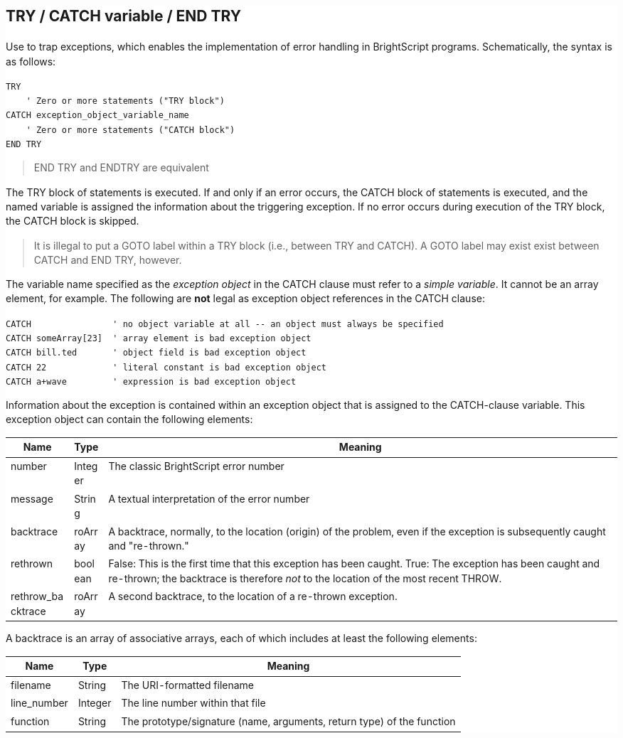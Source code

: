 
TRY / CATCH variable / END TRY
------------------------------

Use to trap exceptions, which enables the implementation of error handling in BrightScript programs. Schematically, the syntax is as follows:

    TRY
        ' Zero or more statements ("TRY block")
    CATCH exception_object_variable_name
        ' Zero or more statements ("CATCH block")
    END TRY
    

> END TRY and ENDTRY are equivalent

The TRY block of statements is executed. If and only if an error occurs, the CATCH block of statements is executed, and the named variable is assigned the information about the triggering exception. If no error occurs during execution of the TRY block, the CATCH block is skipped.

> It is illegal to put a GOTO label within a TRY block (i.e., between TRY and CATCH). A GOTO label may exist exist between CATCH and END TRY, however.

The variable name specified as the _exception object_ in the CATCH clause must refer to a _simple variable_. It cannot be an array element, for example. The following are **not** legal as exception object references in the CATCH clause:

    CATCH                ' no object variable at all -- an object must always be specified
    CATCH someArray[23]  ' array element is bad exception object
    CATCH bill.ted       ' object field is bad exception object
    CATCH 22             ' literal constant is bad exception object
    CATCH a+wave         ' expression is bad exception object
    

Information about the exception is contained within an exception object that is assigned to the CATCH-clause variable. This exception object can contain the following elements:

| Name | Type | Meaning |
| --- | --- | --- |
| number | Integer | The classic BrightScript error number |
| message | String | A textual interpretation of the error number |
| backtrace | roArray | A backtrace, normally, to the location (origin) of the problem, even if the exception is subsequently caught and "re-thrown." |
| rethrown | boolean | False: This is the first time that this exception has been caught. True: The exception has been caught and re-thrown; the backtrace is therefore _not_ to the location of the most recent THROW. |
| rethrow\_backtrace | roArray | A second backtrace, to the location of a re-thrown exception. |

A backtrace is an array of associative arrays, each of which includes at least the following elements:

| Name | Type | Meaning |
| --- | --- | --- |
| filename | String | The URI-formatted filename |
| line\_number | Integer | The line number within that file |
| function | String | The prototype/signature (name, arguments, return type) of the function |
